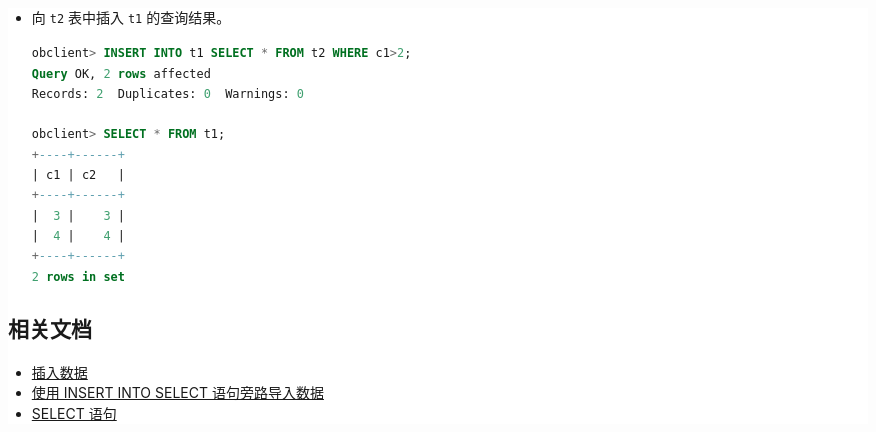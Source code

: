 * 向 `t2` 表中插入 `t1` 的查询结果。

  ```sql
  obclient> INSERT INTO t1 SELECT * FROM t2 WHERE c1>2;
  Query OK, 2 rows affected
  Records: 2  Duplicates: 0  Warnings: 0

  obclient> SELECT * FROM t1;
  +----+------+
  | c1 | c2   |
  +----+------+
  |  3 |    3 |
  |  4 |    4 |
  +----+------+
  2 rows in set
  ```

## 相关文档

* [插入数据](../../../../../300.develop/100.application-development-of-mysql-mode/400.write-data-of-mysql-mode/100.insert-data-of-mysql-mode-in-develop.md)
* [使用 INSERT INTO SELECT 语句旁路导入数据](../../../../../500.data-migration/1100.bypass-import/300.use-insert-into-select-statement-to-bypass-import-data.md)
* [SELECT 语句](8100.select-of-mysql-mode/100.select-of-mysql-mode.md)
